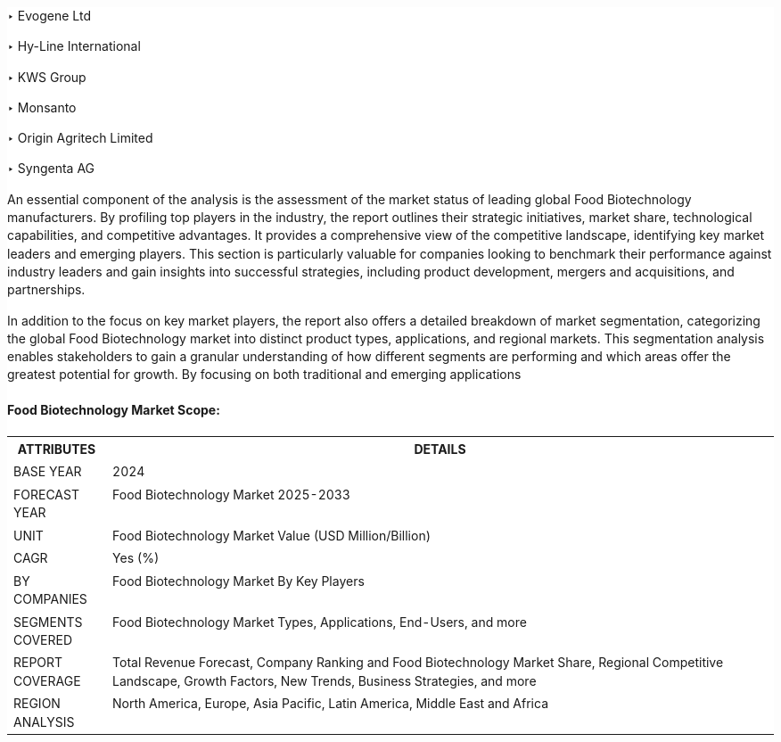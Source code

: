 ‣ Evogene Ltd

‣ Hy-Line International

‣ KWS Group

‣ Monsanto

‣ Origin Agritech Limited

‣ Syngenta AG

An essential component of the analysis is the assessment of the market status of leading global Food Biotechnology manufacturers. By profiling top players in the industry, the report outlines their strategic initiatives, market share, technological capabilities, and competitive advantages. It provides a comprehensive view of the competitive landscape, identifying key market leaders and emerging players. This section is particularly valuable for companies looking to benchmark their performance against industry leaders and gain insights into successful strategies, including product development, mergers and acquisitions, and partnerships.

In addition to the focus on key market players, the report also offers a detailed breakdown of market segmentation, categorizing the global Food Biotechnology market into distinct product types, applications, and regional markets. This segmentation analysis enables stakeholders to gain a granular understanding of how different segments are performing and which areas offer the greatest potential for growth. By focusing on both traditional and emerging applications

<h4>Food Biotechnology Market Scope:</h4>
<table>
<tr>
<th>ATTRIBUTES</th>
<th>DETAILS</th>
</tr>
<tr>
<td>BASE YEAR</td>
<td>2024</td>
</tr>
<tr>
<td>FORECAST YEAR</td>
<td>Food Biotechnology Market 2025-2033</td>
</tr>
<tr>
<td>UNIT</td>
<td>Food Biotechnology Market Value (USD Million/Billion)</td>
<tr>
<td>CAGR</td>
<td>Yes (%)</td>
</tr>
</tr>
<tr>
<td>BY COMPANIES</td>
<td>Food Biotechnology Market By Key Players</td>
</tr>
<tr>
<td>SEGMENTS COVERED</td>
<td>Food Biotechnology Market Types, Applications, End-Users, and more</td>
</tr>
<tr>
<td>REPORT COVERAGE</td>
<td>Total Revenue Forecast, Company Ranking and Food Biotechnology Market Share, Regional Competitive Landscape, Growth Factors, New Trends, Business Strategies, and more</td>
</tr>
<tr>
<td>REGION ANALYSIS</td>
<td>North America, Europe, Asia Pacific, Latin America, Middle East and Africa</td>
</tr>
</table>
